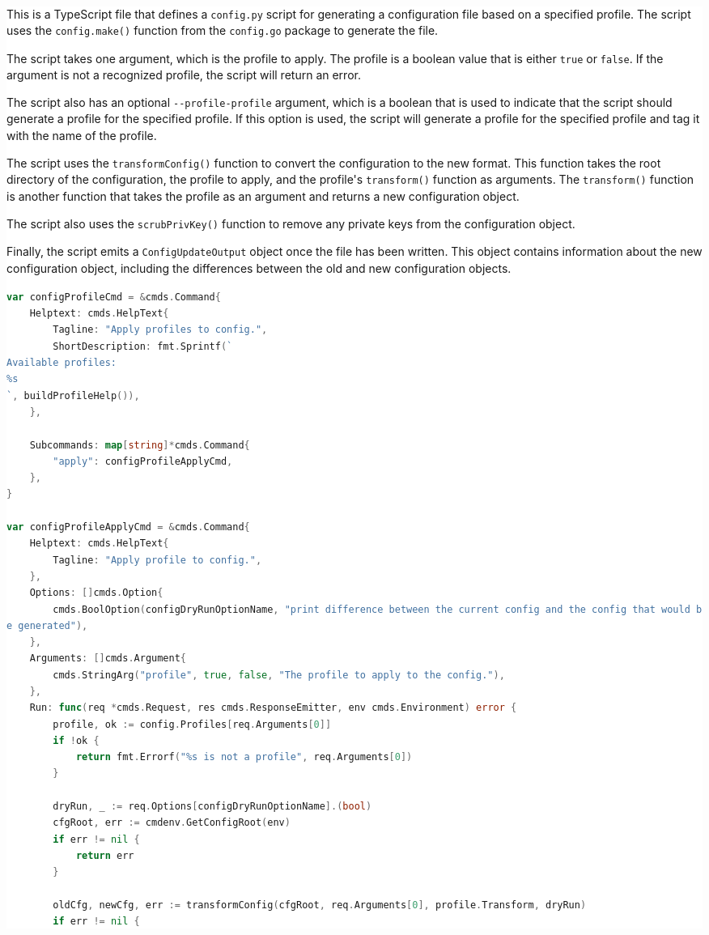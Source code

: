 This is a TypeScript file that defines a `config.py` script for generating a configuration file based on a specified profile. The script uses the `config.make()` function from the `config.go` package to generate the file.

The script takes one argument, which is the profile to apply. The profile is a boolean value that is either `true` or `false`. If the argument is not a recognized profile, the script will return an error.

The script also has an optional `--profile-profile` argument, which is a boolean that is used to indicate that the script should generate a profile for the specified profile. If this option is used, the script will generate a profile for the specified profile and tag it with the name of the profile.

The script uses the `transformConfig()` function to convert the configuration to the new format. This function takes the root directory of the configuration, the profile to apply, and the profile's `transform()` function as arguments. The `transform()` function is another function that takes the profile as an argument and returns a new configuration object.

The script also uses the `scrubPrivKey()` function to remove any private keys from the configuration object.

Finally, the script emits a `ConfigUpdateOutput` object once the file has been written. This object contains information about the new configuration object, including the differences between the old and new configuration objects.


```go
var configProfileCmd = &cmds.Command{
	Helptext: cmds.HelpText{
		Tagline: "Apply profiles to config.",
		ShortDescription: fmt.Sprintf(`
Available profiles:
%s
`, buildProfileHelp()),
	},

	Subcommands: map[string]*cmds.Command{
		"apply": configProfileApplyCmd,
	},
}

var configProfileApplyCmd = &cmds.Command{
	Helptext: cmds.HelpText{
		Tagline: "Apply profile to config.",
	},
	Options: []cmds.Option{
		cmds.BoolOption(configDryRunOptionName, "print difference between the current config and the config that would be generated"),
	},
	Arguments: []cmds.Argument{
		cmds.StringArg("profile", true, false, "The profile to apply to the config."),
	},
	Run: func(req *cmds.Request, res cmds.ResponseEmitter, env cmds.Environment) error {
		profile, ok := config.Profiles[req.Arguments[0]]
		if !ok {
			return fmt.Errorf("%s is not a profile", req.Arguments[0])
		}

		dryRun, _ := req.Options[configDryRunOptionName].(bool)
		cfgRoot, err := cmdenv.GetConfigRoot(env)
		if err != nil {
			return err
		}

		oldCfg, newCfg, err := transformConfig(cfgRoot, req.Arguments[0], profile.Transform, dryRun)
		if err != nil {
```